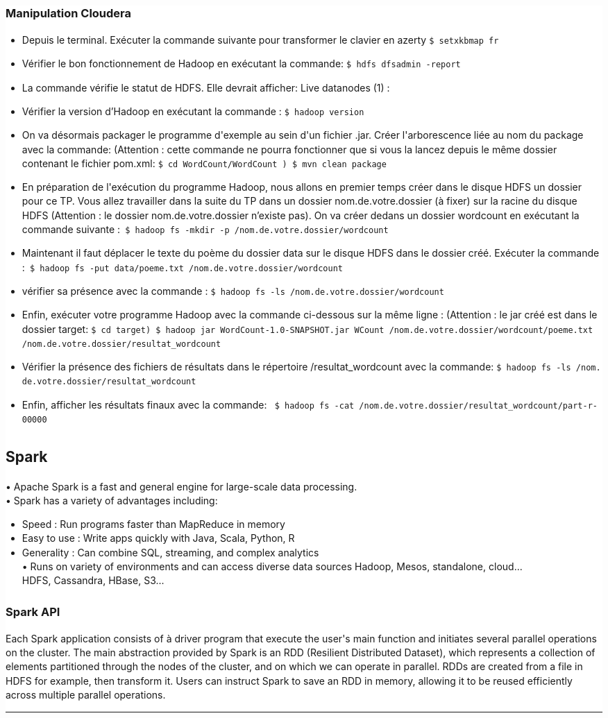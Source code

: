 ### Manipulation Cloudera
- Depuis le terminal. Exécuter la commande suivante pour transformer le clavier en azerty   `$ setxkbmap fr ` 
- Vérifier le bon fonctionnement de Hadoop en exécutant la commande:      `$ hdfs dfsadmin -report` 
-    La commande vérifie le statut de HDFS. Elle devrait afficher:    Live datanodes (1) : 
-   Vérifier la version d’Hadoop en exécutant la commande :        `$ hadoop version ` 
-  On va désormais packager le programme d'exemple au sein d'un fichier .jar. Créer l'arborescence liée au
nom du package avec la commande:
(Attention : cette commande ne pourra fonctionner que si vous la lancez depuis le même
dossier contenant le fichier pom.xml:           `$ cd WordCount/WordCount ) $ mvn clean package` 
- En préparation de l'exécution du programme Hadoop, nous allons en premier temps créer dans le disque
HDFS un dossier pour ce TP. Vous allez travailler dans la suite du TP dans un dossier
nom.de.votre.dossier (à fixer) sur la racine du disque HDFS (Attention : le dossier nom.de.votre.dossier
n’existe pas). On va créer dedans un dossier wordcount en exécutant la commande suivante :` $ hadoop fs -mkdir -p /nom.de.votre.dossier/wordcount`
- Maintenant il faut déplacer le texte du poème du dossier data sur le disque HDFS dans le dossier créé.
Exécuter la commande :` $ hadoop fs -put data/poeme.txt /nom.de.votre.dossier/wordcount`

- vérifier sa présence avec la commande : `$ hadoop fs -ls /nom.de.votre.dossier/wordcount`
- Enfin, exécuter votre programme Hadoop avec la commande ci-dessous sur la même ligne : (Attention
: le jar créé est dans le dossier target: `$ cd target)
$ hadoop jar WordCount-1.0-SNAPSHOT.jar WCount
/nom.de.votre.dossier/wordcount/poeme.txt
/nom.de.votre.dossier/resultat_wordcount`
- Vérifier la présence des fichiers de résultats dans le répertoire /resultat_wordcount avec la
commande: `$ hadoop fs -ls /nom.de.votre.dossier/resultat_wordcount`
- Enfin, afficher les résultats finaux avec la commande:
` $ hadoop fs -cat /nom.de.votre.dossier/resultat_wordcount/part-r-00000`

## Spark
• Apache Spark is a fast and general engine for large-scale data processing.<br>
• Spark has a variety of advantages including:<br>
- Speed : Run programs faster than MapReduce in memory<br>
- Easy to use : Write apps quickly with Java, Scala, Python, R<br>
- Generality : Can combine SQL, streaming, and complex analytics<br>
• Runs on variety of environments and can access diverse data sources
Hadoop, Mesos, standalone, cloud...<br>
HDFS, Cassandra, HBase, S3...

### Spark API
Each Spark application consists of à driver program that execute the user's main function
and initiates several parallel operations on the cluster.
The main abstraction provided by Spark is an RDD (Resilient Distributed Dataset), which
represents a collection of elements partitioned through the nodes of the cluster, and on
which we can operate in parallel.
RDDs are created from a file in HDFS for example, then transform it. Users can instruct
Spark to save an RDD in memory, allowing it to be reused efficiently across multiple parallel
operations.

---